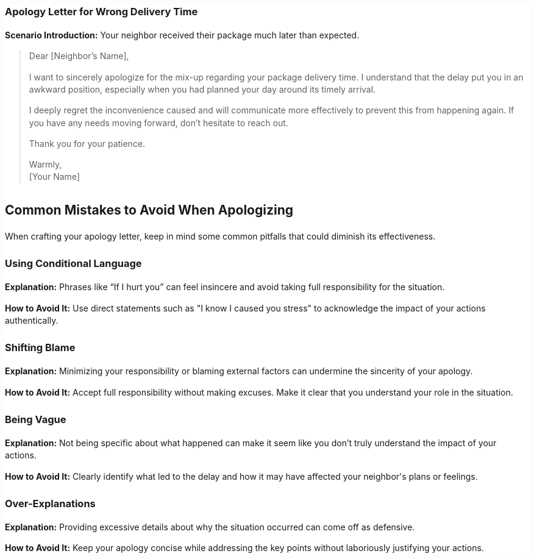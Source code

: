 ### Apology Letter for Wrong Delivery Time 

**Scenario Introduction:** Your neighbor received their package much later than expected.

> Dear [Neighbor’s Name],
>
> I want to sincerely apologize for the mix-up regarding your package delivery time. I understand that the delay put you in an awkward position, especially when you had planned your day around its timely arrival.
>
> I deeply regret the inconvenience caused and will communicate more effectively to prevent this from happening again. If you have any needs moving forward, don’t hesitate to reach out.
>
> Thank you for your patience.
>
> Warmly,  
> [Your Name]

## Common Mistakes to Avoid When Apologizing

When crafting your apology letter, keep in mind some common pitfalls that could diminish its effectiveness.

### Using Conditional Language

**Explanation:** Phrases like “If I hurt you” can feel insincere and avoid taking full responsibility for the situation.

**How to Avoid It:** Use direct statements such as "I know I caused you stress" to acknowledge the impact of your actions authentically.

### Shifting Blame

**Explanation:** Minimizing your responsibility or blaming external factors can undermine the sincerity of your apology.

**How to Avoid It:** Accept full responsibility without making excuses. Make it clear that you understand your role in the situation.

### Being Vague

**Explanation:** Not being specific about what happened can make it seem like you don’t truly understand the impact of your actions.

**How to Avoid It:** Clearly identify what led to the delay and how it may have affected your neighbor's plans or feelings.

### Over-Explanations

**Explanation:** Providing excessive details about why the situation occurred can come off as defensive.

**How to Avoid It:** Keep your apology concise while addressing the key points without laboriously justifying your actions.
